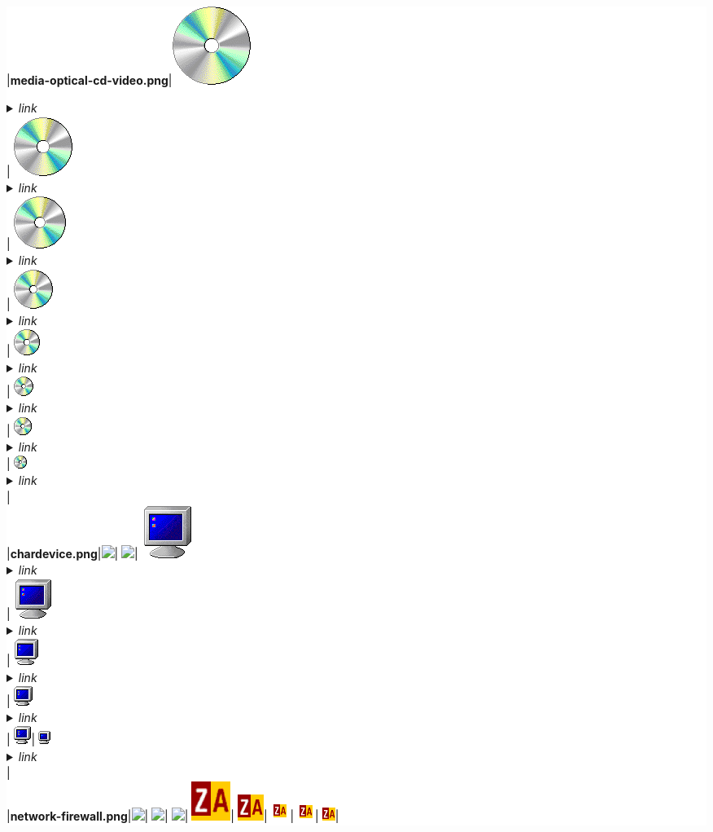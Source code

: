 |**media-optical-cd-video.png**|![](96/media-optical.png)<details><summary>*link*</summary></details>|	![](72/media-optical.png)<details><summary>*link*</summary></details>|	![](64/media-optical.png)<details><summary>*link*</summary></details>|	![](48/media-optical.png)<details><summary>*link*</summary></details>|	![](32/media-optical.png)<details><summary>*link*</summary></details>|	![](24/media-optical.png)<details><summary>*link*</summary></details>|	![](22/media-optical.png)<details><summary>*link*</summary></details>|	![](16/media-optical.png)<details><summary>*link*</summary></details>|	
|**chardevice.png**|![](96/chardevice.png)|	![](72/chardevice.png)|	![](64/video-display.png)<details><summary>*link*</summary></details>|	![](48/video-display.png)<details><summary>*link*</summary></details>|	![](32/video-display.png)<details><summary>*link*</summary></details>|	![](24/video-display.png)<details><summary>*link*</summary></details>|	![](22/chardevice.png)|	![](16/video-display.png)<details><summary>*link*</summary></details>|	
|**network-firewall.png**|![](96/network-firewall.png)|	![](72/network-firewall.png)|	![](64/network-firewall.png)|	![](48/network-firewall.png)|	![](32/network-firewall.png)|	![](24/network-firewall.png)|	![](22/network-firewall.png)|	![](16/network-firewall.png)|	